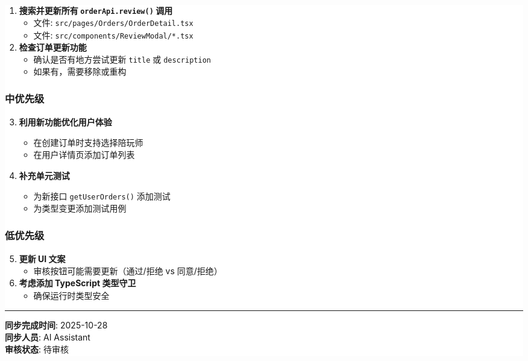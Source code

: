 1. **搜索并更新所有 `orderApi.review()` 调用**
   - 文件: `src/pages/Orders/OrderDetail.tsx`
   - 文件: `src/components/ReviewModal/*.tsx`
2. **检查订单更新功能**
   - 确认是否有地方尝试更新 `title` 或 `description`
   - 如果有，需要移除或重构

### 中优先级

3. **利用新功能优化用户体验**
   - 在创建订单时支持选择陪玩师
   - 在用户详情页添加订单列表

4. **补充单元测试**
   - 为新接口 `getUserOrders()` 添加测试
   - 为类型变更添加测试用例

### 低优先级

5. **更新 UI 文案**
   - 审核按钮可能需要更新（通过/拒绝 vs 同意/拒绝）
6. **考虑添加 TypeScript 类型守卫**
   - 确保运行时类型安全

---

**同步完成时间**: 2025-10-28  
**同步人员**: AI Assistant  
**审核状态**: 待审核
